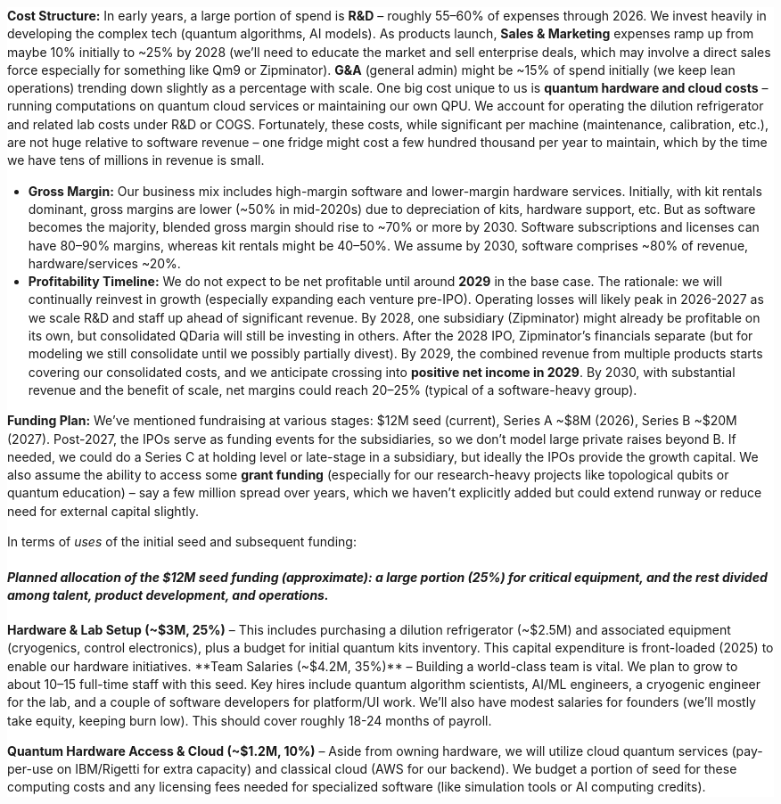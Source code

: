 **Cost Structure:** In early years, a large portion of spend is **R&D** – roughly 55–60% of expenses through 2026. We invest heavily in developing the complex tech (quantum algorithms, AI models). As products launch, **Sales & Marketing** expenses ramp up from maybe 10% initially to ~25% by 2028 (we’ll need to educate the market and sell enterprise deals, which may involve a direct sales force especially for something like Qm9 or Zipminator). **G&A** (general admin) might be ~15% of spend initially (we keep lean operations) trending down slightly as a percentage with scale. One big cost unique to us is **quantum hardware and cloud costs** – running computations on quantum cloud services or maintaining our own QPU. We account for operating the dilution refrigerator and related lab costs under R&D or COGS. Fortunately, these costs, while significant per machine (maintenance, calibration, etc.), are not huge relative to software revenue – one fridge might cost a few hundred thousand per year to maintain, which by the time we have tens of millions in revenue is small.

* **Gross Margin:** Our business mix includes high-margin software and lower-margin hardware services. Initially, with kit rentals dominant, gross margins are lower (~50% in mid-2020s) due to depreciation of kits, hardware support, etc. But as software becomes the majority, blended gross margin should rise to ~70% or more by 2030. Software subscriptions and licenses can have 80–90% margins, whereas kit rentals might be 40–50%. We assume by 2030, software comprises ~80% of revenue, hardware/services ~20%.
* **Profitability Timeline:** We do not expect to be net profitable until around **2029** in the base case. The rationale: we will continually reinvest in growth (especially expanding each venture pre-IPO). Operating losses will likely peak in 2026-2027 as we scale R&D and staff up ahead of significant revenue. By 2028, one subsidiary (Zipminator) might already be profitable on its own, but consolidated QDaria will still be investing in others. After the 2028 IPO, Zipminator’s financials separate (but for modeling we still consolidate until we possibly partially divest). By 2029, the combined revenue from multiple products starts covering our consolidated costs, and we anticipate crossing into **positive net income in 2029**. By 2030, with substantial revenue and the benefit of scale, net margins could reach 20–25% (typical of a software-heavy group).

**Funding Plan:** We’ve mentioned fundraising at various stages: \$12M seed (current), Series A ~\$8M (2026), Series B ~\$20M (2027). Post-2027, the IPOs serve as funding events for the subsidiaries, so we don’t model large private raises beyond B. If needed, we could do a Series C at holding level or late-stage in a subsidiary, but ideally the IPOs provide the growth capital. We also assume the ability to access some **grant funding** (especially for our research-heavy projects like topological qubits or quantum education) – say a few million spread over years, which we haven’t explicitly added but could extend runway or reduce need for external capital slightly.

In terms of *uses* of the initial seed and subsequent funding:

#### *Planned allocation of the \$12M seed funding (approximate): a large portion (25%) for critical equipment, and the rest divided among talent, product development, and operations.*

**Hardware & Lab Setup (~\$3M, 25%)** – This includes purchasing a dilution refrigerator (~\$2.5M) and associated equipment (cryogenics, control electronics), plus a budget for initial quantum kits inventory. This capital expenditure is front-loaded (2025) to enable our hardware initiatives.
**Team Salaries (~\$4.2M, 35%)** – Building a world-class team is vital. We plan to grow to about 10–15 full-time staff with this seed. Key hires include quantum algorithm scientists, AI/ML engineers, a cryogenic engineer for the lab, and a couple of software developers for platform/UI work. We’ll also have modest salaries for founders (we’ll mostly take equity, keeping burn low). This should cover roughly 18-24 months of payroll.

**Quantum Hardware Access & Cloud (~\$1.2M, 10%)** – Aside from owning hardware, we will utilize cloud quantum services (pay-per-use on IBM/Rigetti for extra capacity) and classical cloud (AWS for our backend). We budget a portion of seed for these computing costs and any licensing fees needed for specialized software (like simulation tools or AI computing credits).
